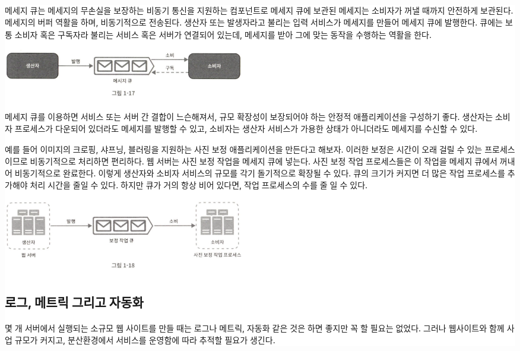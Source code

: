 메세지 큐는 메세지의 무손실을 보장하는 비동기 통신을 지원하는 컴포넌트로 메세지 큐에 보관된 메세지는 소비자가 꺼낼 때까지 안전하게 보관된다. 메세지의 버퍼 역활을 하며, 비동기적으로 전송된다. 생산자 또는 발생자라고 불리는 입력 서비스가 메세지를 만들어 메세지 큐에 발행한다. 큐에는 보통 소비자 혹은 구독자라 불리는 서비스 혹은 서버가 연결되어 있는데, 메세지를 받아 그에 맞는 동작을 수행하는 역활을 한다.

<img src="assets/image 13.png" width="400"/>

메세지 큐를 이용하면 서비스 또는 서버 간 결합이 느슨해져서, 규모 확장성이 보장되어야 하는 안정적 애플리케이션을 구성하기 좋다. 생산자는 소비자 프로세스가 다운되어 있더라도 메세지를 발행할 수 있고, 소비자는 생산자 서비스가 가용한 상태가 아니더라도 메세지를 수신할 수 있다.

예를 들어 이미지의 크로핑, 샤프닝, 블러링을 지원하는 사진 보정 애플리케이션을 만든다고 해보자. 이러한 보정은 시간이 오래 걸릴 수 있는 프로세스 이므로 비동기적으로 처리하면 편리하다. 웹 서버는 사진 보정 작업을 메세지 큐에 넣는다. 사진 보정 작업 프로세스들은 이 작업을 메세지 큐에서 꺼내어 비동기적으로 완료한다. 이렇게 생산자와 소비자 서비스의 규모를 각기 돌기적으로 확장될 수 있다. 큐의 크기가 커지면 더 많은 작업 프로세스를 추가해야 처리 시간을 줄일 수 있다. 하지만 큐가 거의 항상 비어 있다면, 작업 프로세스의 수를 줄 일 수 있다.

<img src="assets/image 14.png" width="400"/>

## 로그, 메트릭 그리고 자동화

몇 개 서버에서 실행되는 소규모 웹 사이트를 만들 때는 로그나 메트릭, 자동화 같은 것은 하면 좋지만 꼭 할 필요는 없었다. 그러나 웹사이트와 함께 사업 규모가 커지고, 분산환경에서 서비스를 운영함에 따라 추적할 필요가 생긴다.
